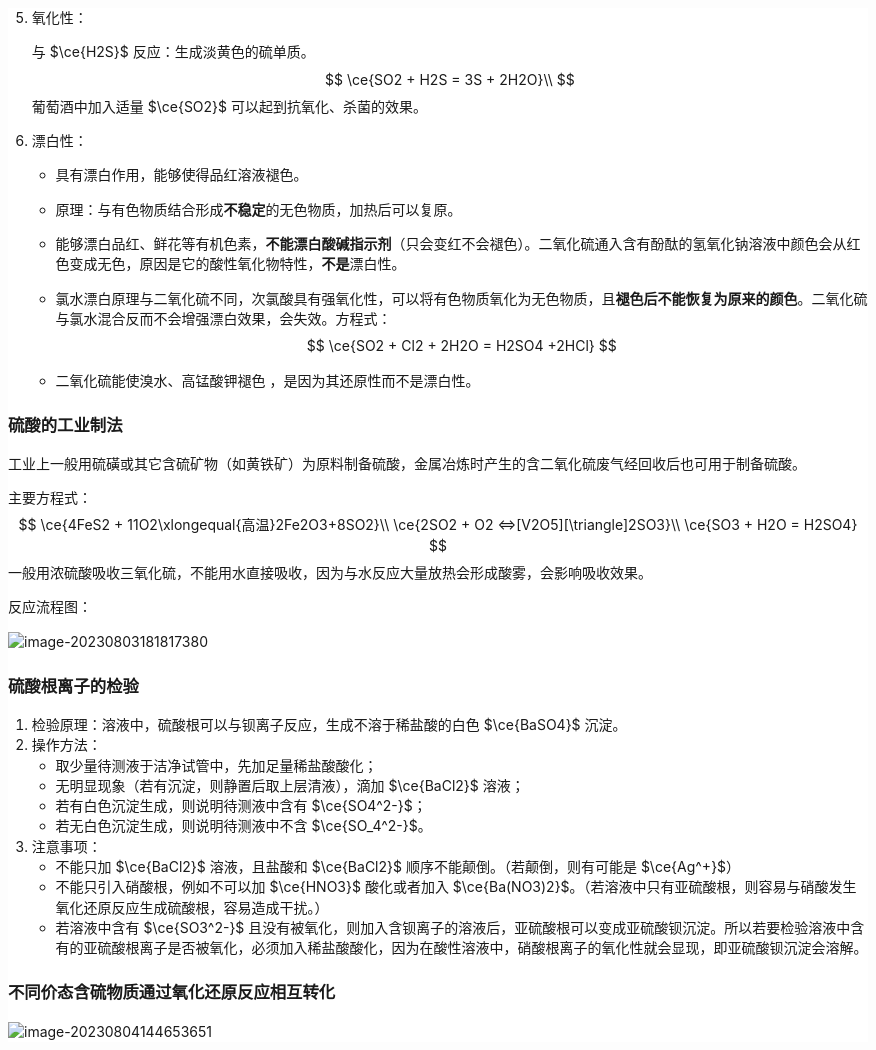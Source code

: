 5. 氧化性：

   与 $\ce{H2S}$ 反应：生成淡黄色的硫单质。
   $$
   \ce{SO2 + H2S = 3S + 2H2O}\\
   $$
   葡萄酒中加入适量 $\ce{SO2}$ 可以起到抗氧化、杀菌的效果。

6. 漂白性：

   - 具有漂白作用，能够使得品红溶液褪色。

   - 原理：与有色物质结合形成**不稳定**的无色物质，加热后可以复原。

   - 能够漂白品红、鲜花等有机色素，**不能漂白酸碱指示剂**（只会变红不会褪色）。二氧化硫通入含有酚酞的氢氧化钠溶液中颜色会从红色变成无色，原因是它的酸性氧化物特性，**不是**漂白性。

   - 氯水漂白原理与二氧化硫不同，次氯酸具有强氧化性，可以将有色物质氧化为无色物质，且**褪色后不能恢复为原来的颜色**。二氧化硫与氯水混合反而不会增强漂白效果，会失效。方程式：
     $$
     \ce{SO2 + Cl2 + 2H2O = H2SO4 +2HCl}
     $$

   - 二氧化硫能使溴水、高锰酸钾褪色 ，是因为其还原性而不是漂白性。

### 硫酸的工业制法

工业上一般用硫磺或其它含硫矿物（如黄铁矿）为原料制备硫酸，金属冶炼时产生的含二氧化硫废气经回收后也可用于制备硫酸。

主要方程式：
$$
\ce{4FeS2 + 11O2\xlongequal{高温}2Fe2O3+8SO2}\\
\ce{2SO2 + O2 <=>[V2O5][\triangle]2SO3}\\
\ce{SO3 + H2O = H2SO4}
$$
一般用浓硫酸吸收三氧化硫，不能用水直接吸收，因为与水反应大量放热会形成酸雾，会影响吸收效果。

反应流程图：

![image-20230803181817380](C:\Users\Administrator\AppData\Roaming\Typora\typora-user-images\image-20230803181817380.png)

### 硫酸根离子的检验

1. 检验原理：溶液中，硫酸根可以与钡离子反应，生成不溶于稀盐酸的白色 $\ce{BaSO4}$ 沉淀。
2. 操作方法：
   - 取少量待测液于洁净试管中，先加足量稀盐酸酸化；
   - 无明显现象（若有沉淀，则静置后取上层清液），滴加 $\ce{BaCl2}$ 溶液；
   - 若有白色沉淀生成，则说明待测液中含有 $\ce{SO4^2-}$；
   - 若无白色沉淀生成，则说明待测液中不含 $\ce{SO_4^2-}$。
3. 注意事项：
   - 不能只加 $\ce{BaCl2}$ 溶液，且盐酸和 $\ce{BaCl2}$ 顺序不能颠倒。（若颠倒，则有可能是 $\ce{Ag^+}$）
   - 不能只引入硝酸根，例如不可以加 $\ce{HNO3}$ 酸化或者加入 $\ce{Ba(NO3)2}$。（若溶液中只有亚硫酸根，则容易与硝酸发生氧化还原反应生成硫酸根，容易造成干扰。）
   - 若溶液中含有 $\ce{SO3^2-}$ 且没有被氧化，则加入含钡离子的溶液后，亚硫酸根可以变成亚硫酸钡沉淀。所以若要检验溶液中含有的亚硫酸根离子是否被氧化，必须加入稀盐酸酸化，因为在酸性溶液中，硝酸根离子的氧化性就会显现，即亚硫酸钡沉淀会溶解。

### 不同价态含硫物质通过氧化还原反应相互转化

![image-20230804144653651](C:\Users\Administrator\AppData\Roaming\Typora\typora-user-images\image-20230804144653651.png)
